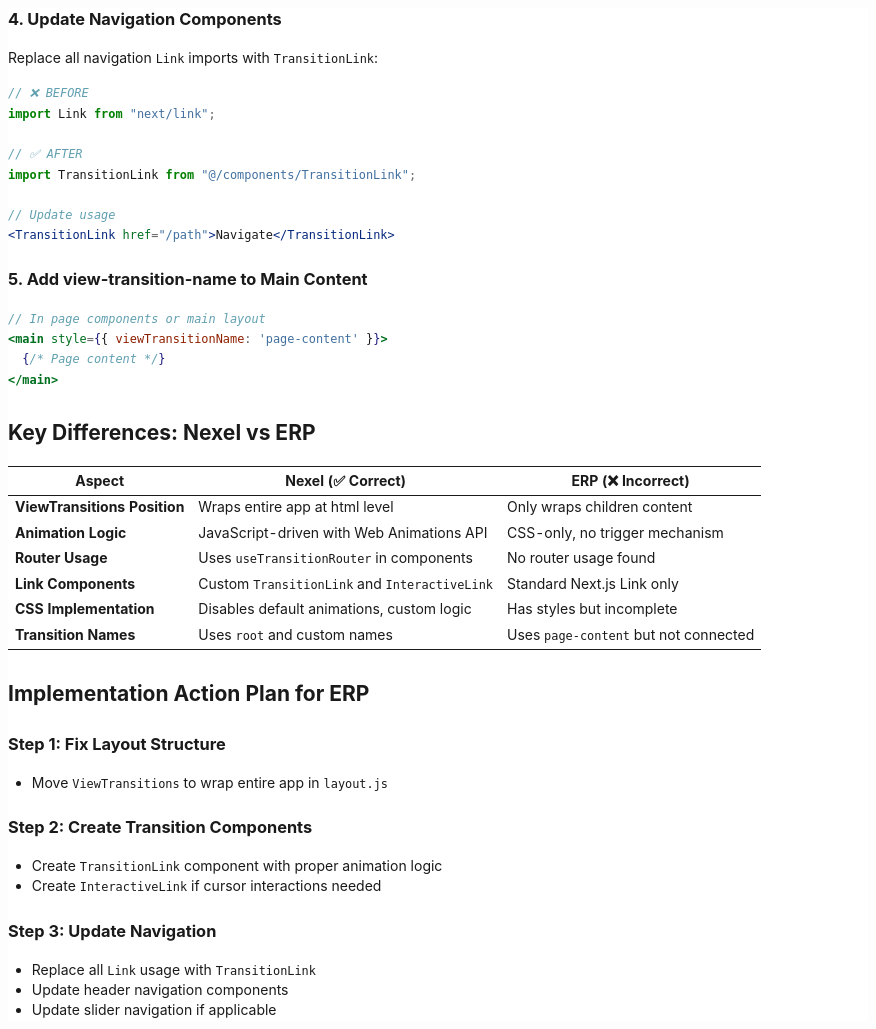 ### 4. Update Navigation Components
Replace all navigation `Link` imports with `TransitionLink`:

```jsx
// ❌ BEFORE
import Link from "next/link";

// ✅ AFTER  
import TransitionLink from "@/components/TransitionLink";

// Update usage
<TransitionLink href="/path">Navigate</TransitionLink>
```

### 5. Add view-transition-name to Main Content
```jsx
// In page components or main layout
<main style={{ viewTransitionName: 'page-content' }}>
  {/* Page content */}
</main>
```

## Key Differences: Nexel vs ERP

| Aspect | Nexel (✅ Correct) | ERP (❌ Incorrect) |
|--------|-------------------|-------------------|
| **ViewTransitions Position** | Wraps entire app at html level | Only wraps children content |
| **Animation Logic** | JavaScript-driven with Web Animations API | CSS-only, no trigger mechanism |
| **Router Usage** | Uses `useTransitionRouter` in components | No router usage found |
| **Link Components** | Custom `TransitionLink` and `InteractiveLink` | Standard Next.js Link only |
| **CSS Implementation** | Disables default animations, custom logic | Has styles but incomplete |
| **Transition Names** | Uses `root` and custom names | Uses `page-content` but not connected |

## Implementation Action Plan for ERP

### Step 1: Fix Layout Structure
- Move `ViewTransitions` to wrap entire app in `layout.js`

### Step 2: Create Transition Components  
- Create `TransitionLink` component with proper animation logic
- Create `InteractiveLink` if cursor interactions needed

### Step 3: Update Navigation
- Replace all `Link` usage with `TransitionLink`
- Update header navigation components
- Update slider navigation if applicable

